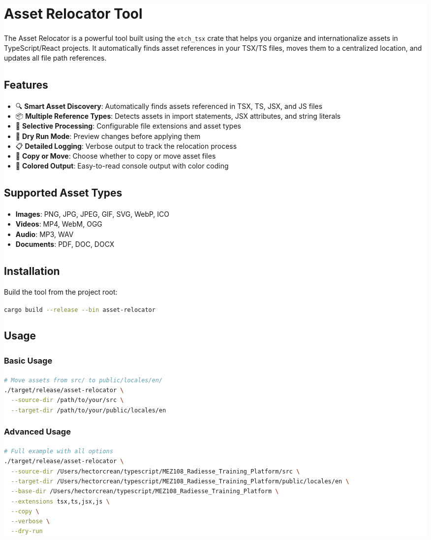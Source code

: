 # Asset Relocator Tool

The Asset Relocator is a powerful tool built using the `etch_tsx` crate that helps you organize and internationalize assets in TypeScript/React projects. It automatically finds asset references in your TSX/TS files, moves them to a centralized location, and updates all file path references.

## Features

- 🔍 **Smart Asset Discovery**: Automatically finds assets referenced in TSX, TS, JSX, and JS files
- 📦 **Multiple Reference Types**: Detects assets in import statements, JSX attributes, and string literals
- 🎯 **Selective Processing**: Configurable file extensions and asset types
- 🏃 **Dry Run Mode**: Preview changes before applying them
- 📋 **Detailed Logging**: Verbose output to track the relocation process
- 🔄 **Copy or Move**: Choose whether to copy or move asset files
- 🎨 **Colored Output**: Easy-to-read console output with color coding

## Supported Asset Types

- **Images**: PNG, JPG, JPEG, GIF, SVG, WebP, ICO
- **Videos**: MP4, WebM, OGG
- **Audio**: MP3, WAV
- **Documents**: PDF, DOC, DOCX

## Installation

Build the tool from the project root:

```bash
cargo build --release --bin asset-relocator
```

## Usage

### Basic Usage

```bash
# Move assets from src/ to public/locales/en/
./target/release/asset-relocator \
  --source-dir /path/to/your/src \
  --target-dir /path/to/your/public/locales/en
```

### Advanced Usage

```bash
# Full example with all options
./target/release/asset-relocator \
  --source-dir /Users/hectorcrean/typescript/MEZ108_Radiesse_Training_Platform/src \
  --target-dir /Users/hectorcrean/typescript/MEZ108_Radiesse_Training_Platform/public/locales/en \
  --base-dir /Users/hectorcrean/typescript/MEZ108_Radiesse_Training_Platform \
  --extensions tsx,ts,jsx,js \
  --copy \
  --verbose \
  --dry-run
```
